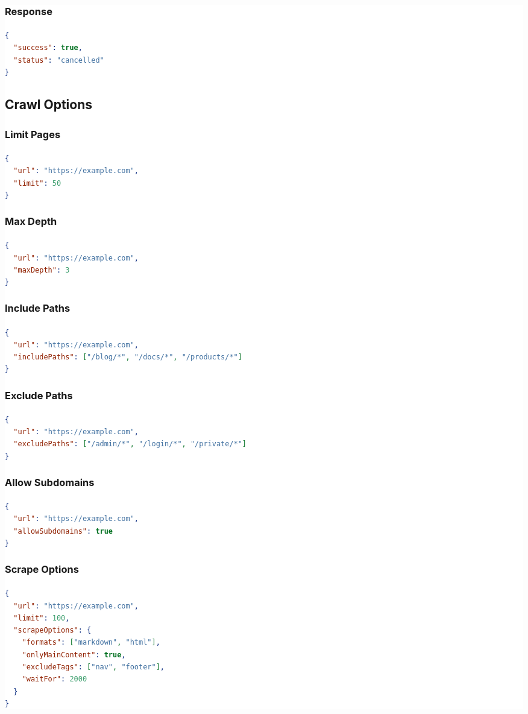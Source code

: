 ### Response

```json
{
  "success": true,
  "status": "cancelled"
}
```

## Crawl Options

### Limit Pages
```json
{
  "url": "https://example.com",
  "limit": 50
}
```

### Max Depth
```json
{
  "url": "https://example.com",
  "maxDepth": 3
}
```

### Include Paths
```json
{
  "url": "https://example.com",
  "includePaths": ["/blog/*", "/docs/*", "/products/*"]
}
```

### Exclude Paths
```json
{
  "url": "https://example.com",
  "excludePaths": ["/admin/*", "/login/*", "/private/*"]
}
```

### Allow Subdomains
```json
{
  "url": "https://example.com",
  "allowSubdomains": true
}
```

### Scrape Options
```json
{
  "url": "https://example.com",
  "limit": 100,
  "scrapeOptions": {
    "formats": ["markdown", "html"],
    "onlyMainContent": true,
    "excludeTags": ["nav", "footer"],
    "waitFor": 2000
  }
}
```
